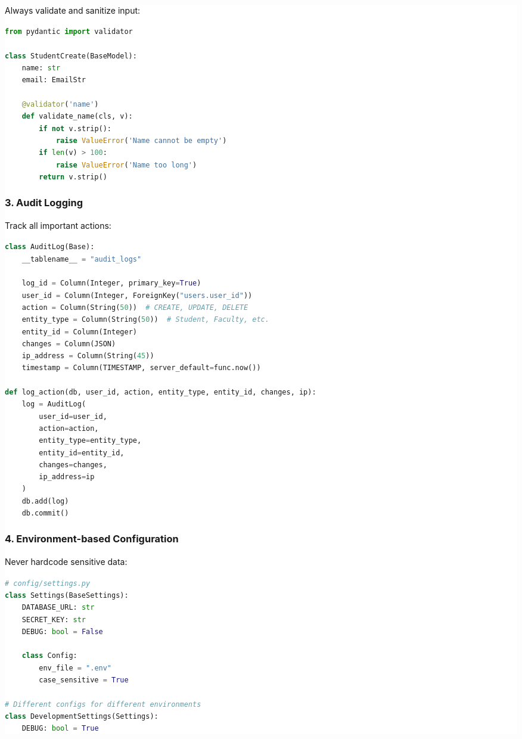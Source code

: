Always validate and sanitize input:

```python
from pydantic import validator

class StudentCreate(BaseModel):
    name: str
    email: EmailStr
    
    @validator('name')
    def validate_name(cls, v):
        if not v.strip():
            raise ValueError('Name cannot be empty')
        if len(v) > 100:
            raise ValueError('Name too long')
        return v.strip()
```

### 3. Audit Logging

Track all important actions:

```python
class AuditLog(Base):
    __tablename__ = "audit_logs"
    
    log_id = Column(Integer, primary_key=True)
    user_id = Column(Integer, ForeignKey("users.user_id"))
    action = Column(String(50))  # CREATE, UPDATE, DELETE
    entity_type = Column(String(50))  # Student, Faculty, etc.
    entity_id = Column(Integer)
    changes = Column(JSON)
    ip_address = Column(String(45))
    timestamp = Column(TIMESTAMP, server_default=func.now())

def log_action(db, user_id, action, entity_type, entity_id, changes, ip):
    log = AuditLog(
        user_id=user_id,
        action=action,
        entity_type=entity_type,
        entity_id=entity_id,
        changes=changes,
        ip_address=ip
    )
    db.add(log)
    db.commit()
```

### 4. Environment-based Configuration

Never hardcode sensitive data:

```python
# config/settings.py
class Settings(BaseSettings):
    DATABASE_URL: str
    SECRET_KEY: str
    DEBUG: bool = False
    
    class Config:
        env_file = ".env"
        case_sensitive = True

# Different configs for different environments
class DevelopmentSettings(Settings):
    DEBUG: bool = True
```